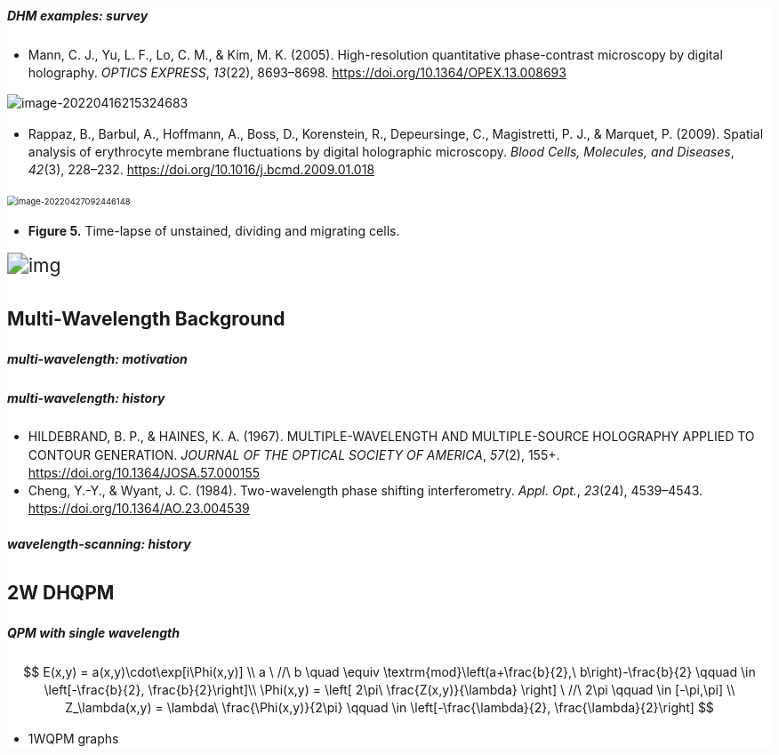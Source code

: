 

##### DHM examples: survey

- Mann, C. J., Yu, L. F., Lo, C. M., & Kim, M. K. (2005). High-resolution quantitative phase-contrast microscopy by digital holography. *OPTICS EXPRESS*, *13*(22), 8693–8698. https://doi.org/10.1364/OPEX.13.008693

<img src="DH_tutorial_md.assets/image-20220416215324683.png" alt="image-20220416215324683"  />



- Rappaz, B., Barbul, A., Hoffmann, A., Boss, D., Korenstein, R., Depeursinge, C., Magistretti, P. J., & Marquet, P. (2009). Spatial analysis of erythrocyte membrane fluctuations by digital holographic microscopy. *Blood Cells, Molecules, and Diseases*, *42*(3), 228–232. https://doi.org/10.1016/j.bcmd.2009.01.018

<img src="DH_tutorial_md.assets/image-20220427092446148.png" alt="image-20220427092446148" style="zoom: 67%;" />



- **Figure 5.** Time-lapse of unstained, dividing and migrating cells. 

<img src="DH_tutorial_md.assets/DHM-CellTimeLapse.gif" alt="img" style="zoom:150%;" />



## Multi-Wavelength Background

##### multi-wavelength: motivation

##### multi-wavelength: history

- HILDEBRAND, B. P., & HAINES, K. A. (1967). MULTIPLE-WAVELENGTH AND MULTIPLE-SOURCE HOLOGRAPHY APPLIED TO CONTOUR GENERATION. *JOURNAL OF THE OPTICAL SOCIETY OF AMERICA*, *57*(2), 155+. https://doi.org/10.1364/JOSA.57.000155
- Cheng, Y.-Y., & Wyant, J. C. (1984). Two-wavelength phase shifting interferometry. *Appl. Opt.*, *23*(24), 4539–4543. https://doi.org/10.1364/AO.23.004539

##### wavelength-scanning: history



## 2W DHQPM

##### QPM with single wavelength

$$
E(x,y) = a(x,y)\cdot\exp[i\Phi(x,y)] \\
a \ //\ b \quad \equiv \textrm{mod}\left(a+\frac{b}{2},\ b\right)-\frac{b}{2} \qquad \in \left[-\frac{b}{2}, \frac{b}{2}\right]\\
\Phi(x,y) = \left[ 2\pi\ \frac{Z(x,y)}{\lambda} \right] \ //\ 2\pi \qquad \in [-\pi,\pi] \\
Z_\lambda(x,y) = \lambda\ \frac{\Phi(x,y)}{2\pi} \qquad \in \left[-\frac{\lambda}{2}, \frac{\lambda}{2}\right]
$$

- 1WQPM graphs
